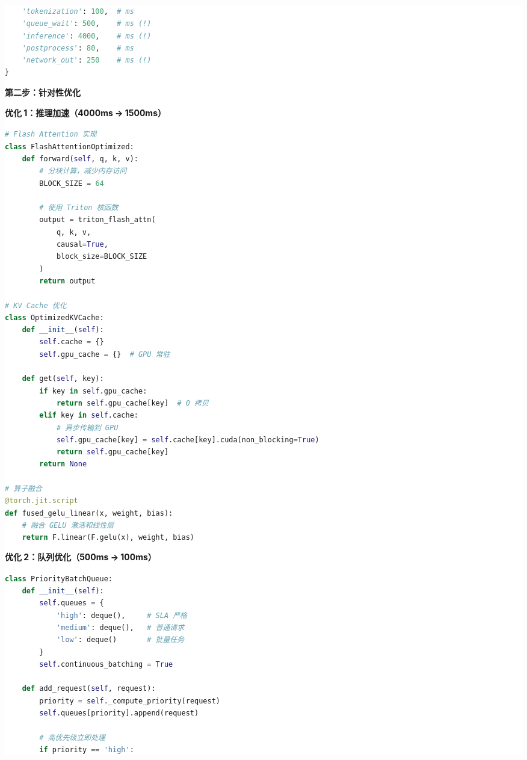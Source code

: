 ```python
    'tokenization': 100,  # ms
    'queue_wait': 500,    # ms (!)
    'inference': 4000,    # ms (!)
    'postprocess': 80,    # ms
    'network_out': 250    # ms (!)
}
```

**第二步：针对性优化**

**优化 1：推理加速（4000ms → 1500ms）**
```python
# Flash Attention 实现
class FlashAttentionOptimized:
    def forward(self, q, k, v):
        # 分块计算，减少内存访问
        BLOCK_SIZE = 64
        
        # 使用 Triton 核函数
        output = triton_flash_attn(
            q, k, v,
            causal=True,
            block_size=BLOCK_SIZE
        )
        return output

# KV Cache 优化
class OptimizedKVCache:
    def __init__(self):
        self.cache = {}
        self.gpu_cache = {}  # GPU 常驻
        
    def get(self, key):
        if key in self.gpu_cache:
            return self.gpu_cache[key]  # 0 拷贝
        elif key in self.cache:
            # 异步传输到 GPU
            self.gpu_cache[key] = self.cache[key].cuda(non_blocking=True)
            return self.gpu_cache[key]
        return None

# 算子融合
@torch.jit.script
def fused_gelu_linear(x, weight, bias):
    # 融合 GELU 激活和线性层
    return F.linear(F.gelu(x), weight, bias)
```

**优化 2：队列优化（500ms → 100ms）**
```python
class PriorityBatchQueue:
    def __init__(self):
        self.queues = {
            'high': deque(),     # SLA 严格
            'medium': deque(),   # 普通请求
            'low': deque()       # 批量任务
        }
        self.continuous_batching = True
        
    def add_request(self, request):
        priority = self._compute_priority(request)
        self.queues[priority].append(request)
        
        # 高优先级立即处理
        if priority == 'high':
```